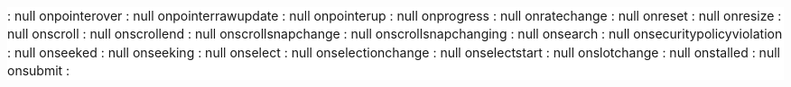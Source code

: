 : 
null
onpointerover
: 
null
onpointerrawupdate
: 
null
onpointerup
: 
null
onprogress
: 
null
onratechange
: 
null
onreset
: 
null
onresize
: 
null
onscroll
: 
null
onscrollend
: 
null
onscrollsnapchange
: 
null
onscrollsnapchanging
: 
null
onsearch
: 
null
onsecuritypolicyviolation
: 
null
onseeked
: 
null
onseeking
: 
null
onselect
: 
null
onselectionchange
: 
null
onselectstart
: 
null
onslotchange
: 
null
onstalled
: 
null
onsubmit
: 